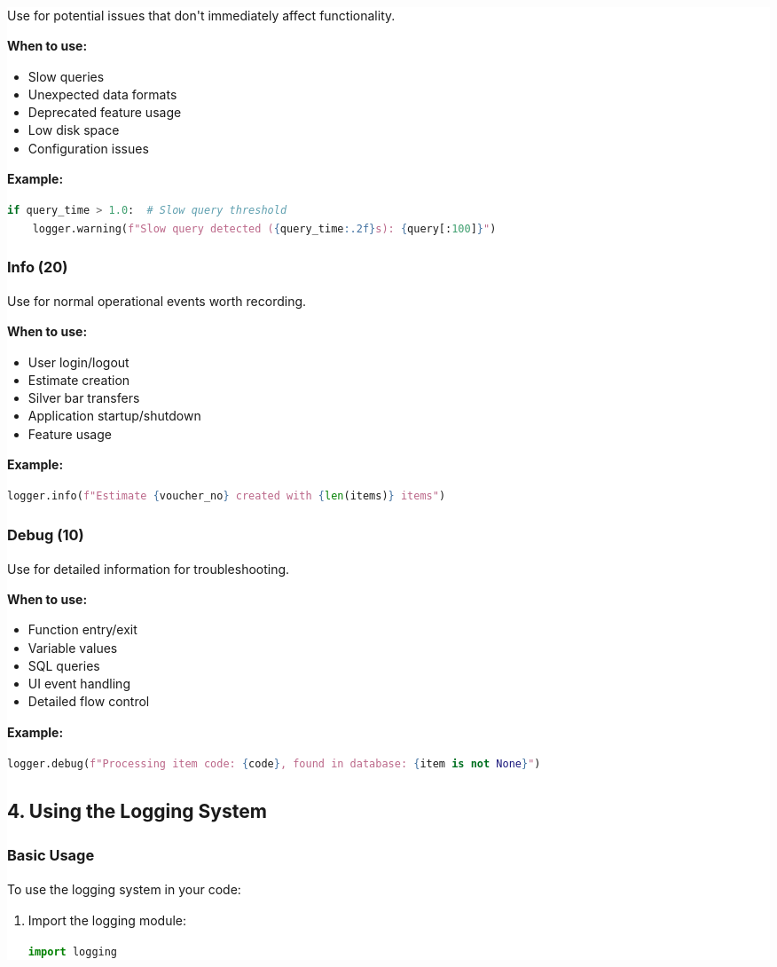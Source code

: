 Use for potential issues that don't immediately affect functionality.

**When to use:**
- Slow queries
- Unexpected data formats
- Deprecated feature usage
- Low disk space
- Configuration issues

**Example:**
```python
if query_time > 1.0:  # Slow query threshold
    logger.warning(f"Slow query detected ({query_time:.2f}s): {query[:100]}")
```

### Info (20)

Use for normal operational events worth recording.

**When to use:**
- User login/logout
- Estimate creation
- Silver bar transfers
- Application startup/shutdown
- Feature usage

**Example:**
```python
logger.info(f"Estimate {voucher_no} created with {len(items)} items")
```

### Debug (10)

Use for detailed information for troubleshooting.

**When to use:**
- Function entry/exit
- Variable values
- SQL queries
- UI event handling
- Detailed flow control

**Example:**
```python
logger.debug(f"Processing item code: {code}, found in database: {item is not None}")
```

## 4. Using the Logging System

### Basic Usage

To use the logging system in your code:

1. Import the logging module:
   ```python
   import logging
   ```
